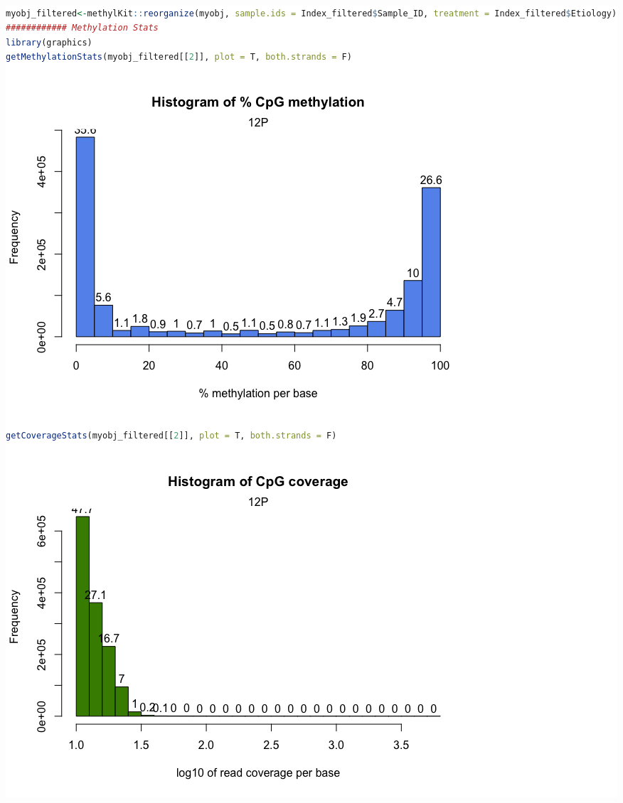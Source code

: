 ```r
myobj_filtered<-methylKit::reorganize(myobj, sample.ids = Index_filtered$Sample_ID, treatment = Index_filtered$Etiology)
############ Methylation Stats
library(graphics)
getMethylationStats(myobj_filtered[[2]], plot = T, both.strands = F)
```

![](Comprehensive-Analysis_MEP_files/figure-html/Count.Compile-1.png)

```r
getCoverageStats(myobj_filtered[[2]], plot = T, both.strands = F)
```

![](Comprehensive-Analysis_MEP_files/figure-html/Count.Compile-2.png)
